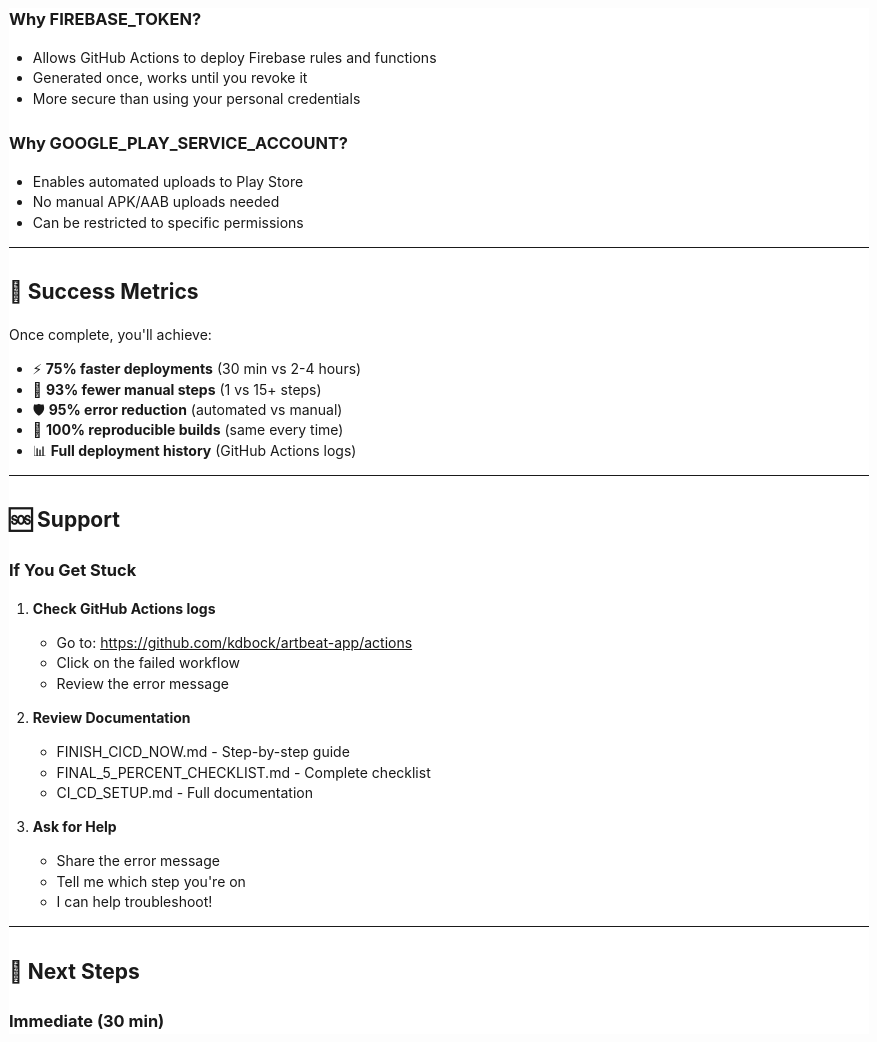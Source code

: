 ### Why FIREBASE_TOKEN?

- Allows GitHub Actions to deploy Firebase rules and functions
- Generated once, works until you revoke it
- More secure than using your personal credentials

### Why GOOGLE_PLAY_SERVICE_ACCOUNT?

- Enables automated uploads to Play Store
- No manual APK/AAB uploads needed
- Can be restricted to specific permissions

---

## 🎯 Success Metrics

Once complete, you'll achieve:

- ⚡ **75% faster deployments** (30 min vs 2-4 hours)
- 🎯 **93% fewer manual steps** (1 vs 15+ steps)
- 🛡️ **95% error reduction** (automated vs manual)
- 🚀 **100% reproducible builds** (same every time)
- 📊 **Full deployment history** (GitHub Actions logs)

---

## 🆘 Support

### If You Get Stuck

1. **Check GitHub Actions logs**

   - Go to: https://github.com/kdbock/artbeat-app/actions
   - Click on the failed workflow
   - Review the error message

2. **Review Documentation**

   - FINISH_CICD_NOW.md - Step-by-step guide
   - FINAL_5_PERCENT_CHECKLIST.md - Complete checklist
   - CI_CD_SETUP.md - Full documentation

3. **Ask for Help**
   - Share the error message
   - Tell me which step you're on
   - I can help troubleshoot!

---

## 🎉 Next Steps

### Immediate (30 min)
